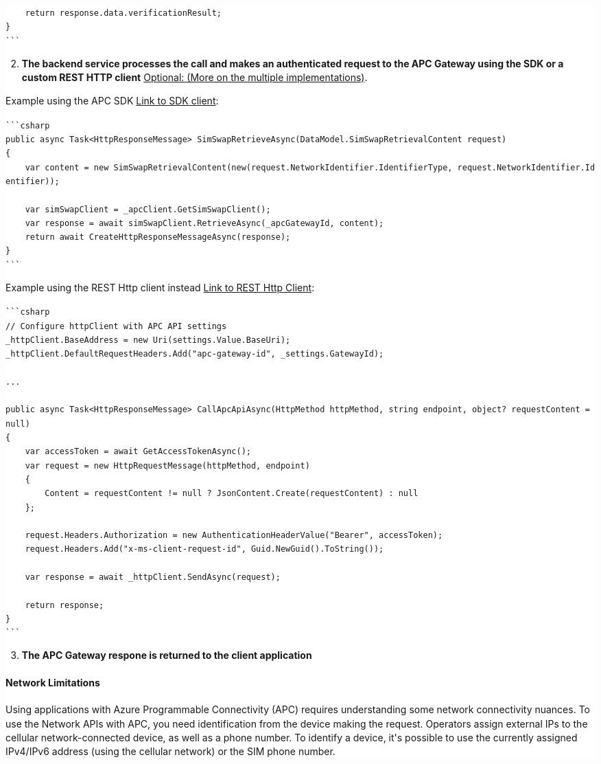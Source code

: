         return response.data.verificationResult;
    }
    ```

2. **The backend service processes the call and makes an authenticated request to the APC Gateway using the SDK or a custom REST HTTP client** [Optional: (More on the multiple implementations)](../leaves-implementation-details.md#dependency-injection-for-apc-sdk-http-client-and-mockservice).

Example using the APC SDK [Link to SDK client](../../APC.Proxy.API/APC.Client/APCSdkClient.cs):

    ```csharp
    public async Task<HttpResponseMessage> SimSwapRetrieveAsync(DataModel.SimSwapRetrievalContent request)
    {
        var content = new SimSwapRetrievalContent(new(request.NetworkIdentifier.IdentifierType, request.NetworkIdentifier.Identifier));

        var simSwapClient = _apcClient.GetSimSwapClient();
        var response = await simSwapClient.RetrieveAsync(_apcGatewayId, content);
        return await CreateHttpResponseMessageAsync(response);
    }
    ```

Example using the REST Http client instead [Link to REST Http Client](../../APC.Proxy.API/APC.Client/APCClientDI.cs):

    ```csharp
    // Configure httpClient with APC API settings
    _httpClient.BaseAddress = new Uri(settings.Value.BaseUri);
    _httpClient.DefaultRequestHeaders.Add("apc-gateway-id", _settings.GatewayId);

    ...

    public async Task<HttpResponseMessage> CallApcApiAsync(HttpMethod httpMethod, string endpoint, object? requestContent = null)
    {
        var accessToken = await GetAccessTokenAsync();
        var request = new HttpRequestMessage(httpMethod, endpoint)
        {
            Content = requestContent != null ? JsonContent.Create(requestContent) : null
        };

        request.Headers.Authorization = new AuthenticationHeaderValue("Bearer", accessToken);
        request.Headers.Add("x-ms-client-request-id", Guid.NewGuid().ToString());

        var response = await _httpClient.SendAsync(request);

        return response;
    }
    ```

3. **The APC Gateway respone is returned to the client application**

#### Network Limitations
Using applications with Azure Programmable Connectivity (APC) requires understanding some network connectivity nuances. To use the Network APIs with APC, you need identification from the device making the request. Operators assign external IPs to the cellular network-connected device, as well as a phone number. To identify a device, it's possible to use the currently assigned IPv4/IPv6 address (using the cellular network) or the SIM phone number.
